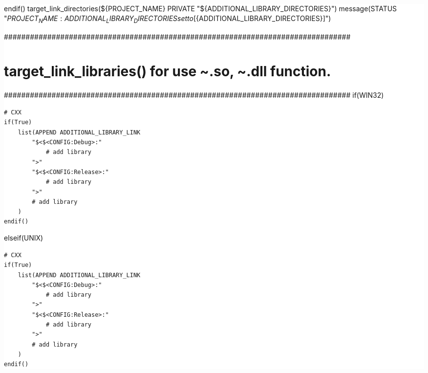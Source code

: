 
endif()
target_link_directories(${PROJECT_NAME} PRIVATE "${ADDITIONAL_LIBRARY_DIRECTORIES}")
message(STATUS "${PROJECT_NAME} : ADDITIONAL_LIBRARY_DIRECTORIES set to [${ADDITIONAL_LIBRARY_DIRECTORIES}]")


################################################################################
# target_link_libraries() for use ~.so, ~.dll function.
################################################################################
if(WIN32)

    # CXX
    if(True)
        list(APPEND ADDITIONAL_LIBRARY_LINK
            "$<$<CONFIG:Debug>:"
                # add library
            ">"
            "$<$<CONFIG:Release>:"
                # add library
            ">"
            # add library
        )
    endif()

elseif(UNIX)

    # CXX
    if(True)
        list(APPEND ADDITIONAL_LIBRARY_LINK
            "$<$<CONFIG:Debug>:"
                # add library
            ">"
            "$<$<CONFIG:Release>:"
                # add library
            ">"
            # add library
        )
    endif()
